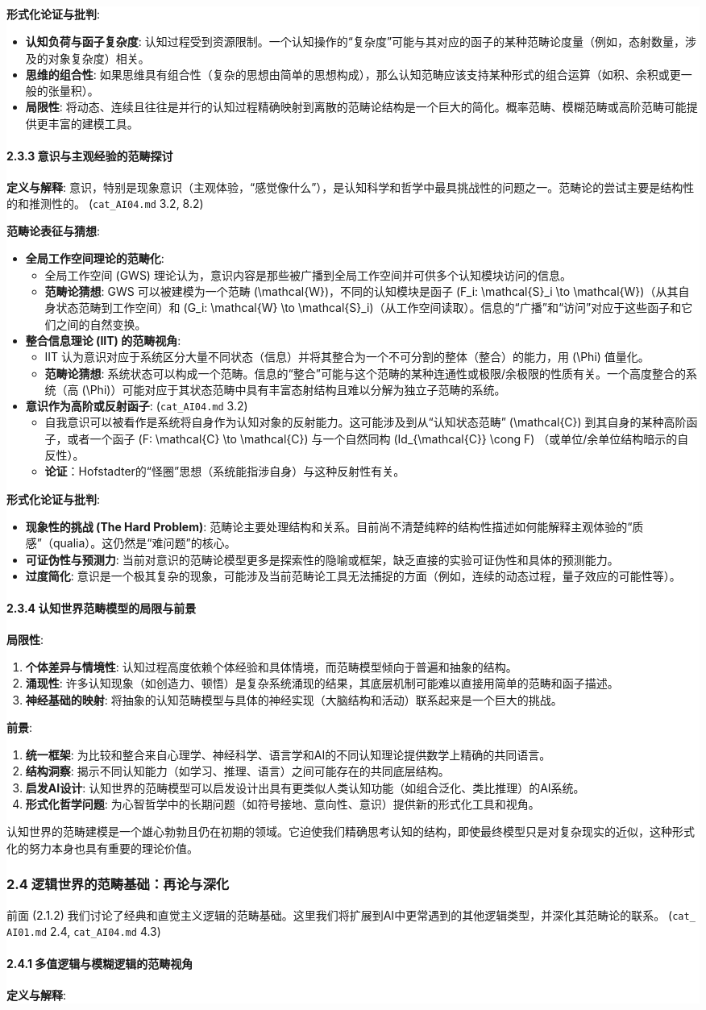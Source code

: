 **形式化论证与批判**:

- **认知负荷与函子复杂度**: 认知过程受到资源限制。一个认知操作的“复杂度”可能与其对应的函子的某种范畴论度量（例如，态射数量，涉及的对象复杂度）相关。
- **思维的组合性**: 如果思维具有组合性（复杂的思想由简单的思想构成），那么认知范畴应该支持某种形式的组合运算（如积、余积或更一般的张量积）。
- **局限性**: 将动态、连续且往往是并行的认知过程精确映射到离散的范畴论结构是一个巨大的简化。概率范畴、模糊范畴或高阶范畴可能提供更丰富的建模工具。

#### 2.3.3 意识与主观经验的范畴探讨

**定义与解释**:
意识，特别是现象意识（主观体验，“感觉像什么”），是认知科学和哲学中最具挑战性的问题之一。范畴论的尝试主要是结构性的和推测性的。 (`cat_AI04.md` 3.2, 8.2)

**范畴论表征与猜想**:

- **全局工作空间理论的范畴化**:
  - 全局工作空间 (GWS) 理论认为，意识内容是那些被广播到全局工作空间并可供多个认知模块访问的信息。
  - **范畴论猜想**: GWS 可以被建模为一个范畴 \(\mathcal{W}\)，不同的认知模块是函子 \(F_i: \mathcal{S}_i \to \mathcal{W}\)（从其自身状态范畴到工作空间）和 \(G_i: \mathcal{W} \to \mathcal{S}_i\)（从工作空间读取）。信息的“广播”和“访问”对应于这些函子和它们之间的自然变换。
- **整合信息理论 (IIT) 的范畴视角**:
  - IIT 认为意识对应于系统区分大量不同状态（信息）并将其整合为一个不可分割的整体（整合）的能力，用 \(\Phi\) 值量化。
  - **范畴论猜想**: 系统状态可以构成一个范畴。信息的“整合”可能与这个范畴的某种连通性或极限/余极限的性质有关。一个高度整合的系统（高 \(\Phi\)）可能对应于其状态范畴中具有丰富态射结构且难以分解为独立子范畴的系统。
- **意识作为高阶或反射函子**: (`cat_AI04.md` 3.2)
  - 自我意识可以被看作是系统将自身作为认知对象的反射能力。这可能涉及到从“认知状态范畴” \(\mathcal{C}\) 到其自身的某种高阶函子，或者一个函子 \(F: \mathcal{C} \to \mathcal{C}\) 与一个自然同构 \(Id_{\mathcal{C}} \cong F\) （或单位/余单位结构暗示的自反性）。
  - **论证**：Hofstadter的“怪圈”思想（系统能指涉自身）与这种反射性有关。

**形式化论证与批判**:

- **现象性的挑战 (The Hard Problem)**: 范畴论主要处理结构和关系。目前尚不清楚纯粹的结构性描述如何能解释主观体验的“质感”（qualia）。这仍然是“难问题”的核心。
- **可证伪性与预测力**: 当前对意识的范畴论模型更多是探索性的隐喻或框架，缺乏直接的实验可证伪性和具体的预测能力。
- **过度简化**: 意识是一个极其复杂的现象，可能涉及当前范畴论工具无法捕捉的方面（例如，连续的动态过程，量子效应的可能性等）。

#### 2.3.4 认知世界范畴模型的局限与前景

**局限性**:

1. **个体差异与情境性**: 认知过程高度依赖个体经验和具体情境，而范畴模型倾向于普遍和抽象的结构。
2. **涌现性**: 许多认知现象（如创造力、顿悟）是复杂系统涌现的结果，其底层机制可能难以直接用简单的范畴和函子描述。
3. **神经基础的映射**: 将抽象的认知范畴模型与具体的神经实现（大脑结构和活动）联系起来是一个巨大的挑战。

**前景**:

1. **统一框架**: 为比较和整合来自心理学、神经科学、语言学和AI的不同认知理论提供数学上精确的共同语言。
2. **结构洞察**: 揭示不同认知能力（如学习、推理、语言）之间可能存在的共同底层结构。
3. **启发AI设计**: 认知世界的范畴模型可以启发设计出具有更类似人类认知功能（如组合泛化、类比推理）的AI系统。
4. **形式化哲学问题**: 为心智哲学中的长期问题（如符号接地、意向性、意识）提供新的形式化工具和视角。

认知世界的范畴建模是一个雄心勃勃且仍在初期的领域。它迫使我们精确思考认知的结构，即使最终模型只是对复杂现实的近似，这种形式化的努力本身也具有重要的理论价值。

### 2.4 逻辑世界的范畴基础：再论与深化

前面 (2.1.2) 我们讨论了经典和直觉主义逻辑的范畴基础。这里我们将扩展到AI中更常遇到的其他逻辑类型，并深化其范畴论的联系。 (`cat_AI01.md` 2.4, `cat_AI04.md` 4.3)

#### 2.4.1 多值逻辑与模糊逻辑的范畴视角

**定义与解释**:

